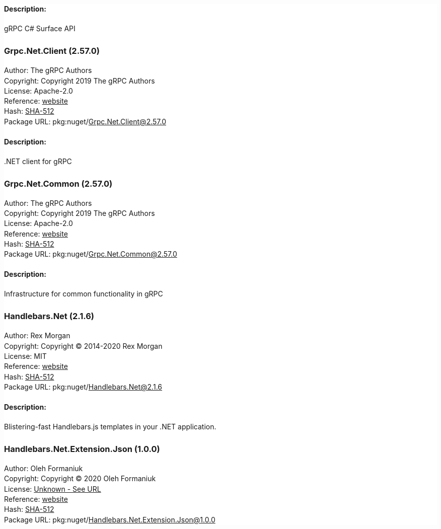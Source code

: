 #### Description: 

gRPC C# Surface API 


### Grpc.Net.Client (2.57.0) 

Author: The gRPC Authors \
Copyright: Copyright 2019 The gRPC Authors \
License: Apache-2.0 \
Reference: [website](https://github.com/grpc/grpc-dotnet) \
Hash: [SHA-512](E311C35552D1407167621C28BB95DC2DE12D184793E1FB19DAFDD5D2BCF0C027F0452B0AD628357576EB65B892733A71C77885C26750214C22A0FFC0F9C41E3C) \
Package URL: pkg:nuget/Grpc.Net.Client@2.57.0 

#### Description: 

.NET client for gRPC 


### Grpc.Net.Common (2.57.0) 

Author: The gRPC Authors \
Copyright: Copyright 2019 The gRPC Authors \
License: Apache-2.0 \
Reference: [website](https://github.com/grpc/grpc-dotnet) \
Hash: [SHA-512](30AE93FB69EC008CE333D61EB565F14271B1FB52D4FE12B0B407F1927DB858D862E9BC7A147AEC24F5B708D338CAF450253291DBA553F38B4CA968D2DE8D62A1) \
Package URL: pkg:nuget/Grpc.Net.Common@2.57.0 

#### Description: 

Infrastructure for common functionality in gRPC 


### Handlebars.Net (2.1.6) 

Author: Rex Morgan \
Copyright: Copyright © 2014-2020 Rex Morgan \
License: MIT \
Reference: [website](https://github.com/Handlebars-Net) \
Hash: [SHA-512](013938D08601ECDFCDF4B638FC39AE4BE4485B787BCDFEF372DC4161904AE21A8F8DE55B9F5FCEF28F865EB62A7FCB26B9330F9CB640C901F6DD32E89AE5F29E) \
Package URL: pkg:nuget/Handlebars.Net@2.1.6 

#### Description: 

Blistering-fast Handlebars.js templates in your .NET application. 


### Handlebars.Net.Extension.Json (1.0.0) 

Author: Oleh Formaniuk \
Copyright: Copyright © 2020 Oleh Formaniuk \
License: [Unknown - See URL]() \
Reference: [website](https://github.com/Handlebars-Net/Handlebars.Net.Extension.Json) \
Hash: [SHA-512](A722A9CD7B9D631D38080A5E9945210D3746613C240C5FD5CB08EB20B4BF090E97742B4D4DF450FEFFFCB0917A1BC51D0FC38E10D8CEBD133ED1F7858F32EA84) \
Package URL: pkg:nuget/Handlebars.Net.Extension.Json@1.0.0 
